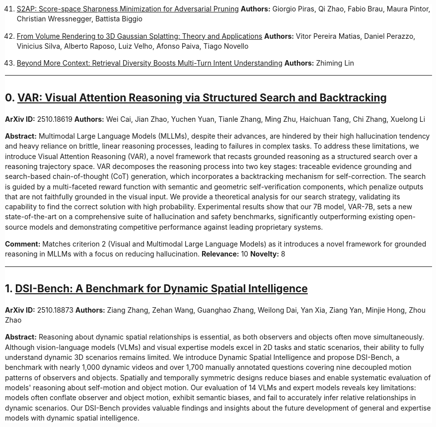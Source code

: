41. [S2AP: Score-space Sharpness Minimization for Adversarial Pruning](#link41)
**Authors:** Giorgio Piras, Qi Zhao, Fabio Brau, Maura Pintor, Christian Wressnegger, Battista Biggio

42. [From Volume Rendering to 3D Gaussian Splatting: Theory and Applications](#link42)
**Authors:** Vitor Pereira Matias, Daniel Perazzo, Vinicius Silva, Alberto Raposo, Luiz Velho, Afonso Paiva, Tiago Novello

43. [Beyond More Context: Retrieval Diversity Boosts Multi-Turn Intent Understanding](#link43)
**Authors:** Zhiming Lin

---
## 0. [VAR: Visual Attention Reasoning via Structured Search and Backtracking](https://arxiv.org/abs/2510.18619) <a id="link0"></a>
**ArXiv ID:** 2510.18619
**Authors:** Wei Cai, Jian Zhao, Yuchen Yuan, Tianle Zhang, Ming Zhu, Haichuan Tang, Chi Zhang, Xuelong Li

**Abstract:**  Multimodal Large Language Models (MLLMs), despite their advances, are hindered by their high hallucination tendency and heavy reliance on brittle, linear reasoning processes, leading to failures in complex tasks. To address these limitations, we introduce Visual Attention Reasoning (VAR), a novel framework that recasts grounded reasoning as a structured search over a reasoning trajectory space. VAR decomposes the reasoning process into two key stages: traceable evidence grounding and search-based chain-of-thought (CoT) generation, which incorporates a backtracking mechanism for self-correction. The search is guided by a multi-faceted reward function with semantic and geometric self-verification components, which penalize outputs that are not faithfully grounded in the visual input. We provide a theoretical analysis for our search strategy, validating its capability to find the correct solution with high probability. Experimental results show that our 7B model, VAR-7B, sets a new state-of-the-art on a comprehensive suite of hallucination and safety benchmarks, significantly outperforming existing open-source models and demonstrating competitive performance against leading proprietary systems.

**Comment:** Matches criterion 2 (Visual and Multimodal Large Language Models) as it introduces a novel framework for grounded reasoning in MLLMs with a focus on reducing hallucination.
**Relevance:** 10
**Novelty:** 8

---

## 1. [DSI-Bench: A Benchmark for Dynamic Spatial Intelligence](https://arxiv.org/abs/2510.18873) <a id="link1"></a>
**ArXiv ID:** 2510.18873
**Authors:** Ziang Zhang, Zehan Wang, Guanghao Zhang, Weilong Dai, Yan Xia, Ziang Yan, Minjie Hong, Zhou Zhao

**Abstract:**  Reasoning about dynamic spatial relationships is essential, as both observers and objects often move simultaneously. Although vision-language models (VLMs) and visual expertise models excel in 2D tasks and static scenarios, their ability to fully understand dynamic 3D scenarios remains limited. We introduce Dynamic Spatial Intelligence and propose DSI-Bench, a benchmark with nearly 1,000 dynamic videos and over 1,700 manually annotated questions covering nine decoupled motion patterns of observers and objects. Spatially and temporally symmetric designs reduce biases and enable systematic evaluation of models' reasoning about self-motion and object motion. Our evaluation of 14 VLMs and expert models reveals key limitations: models often conflate observer and object motion, exhibit semantic biases, and fail to accurately infer relative relationships in dynamic scenarios. Our DSI-Bench provides valuable findings and insights about the future development of general and expertise models with dynamic spatial intelligence.
